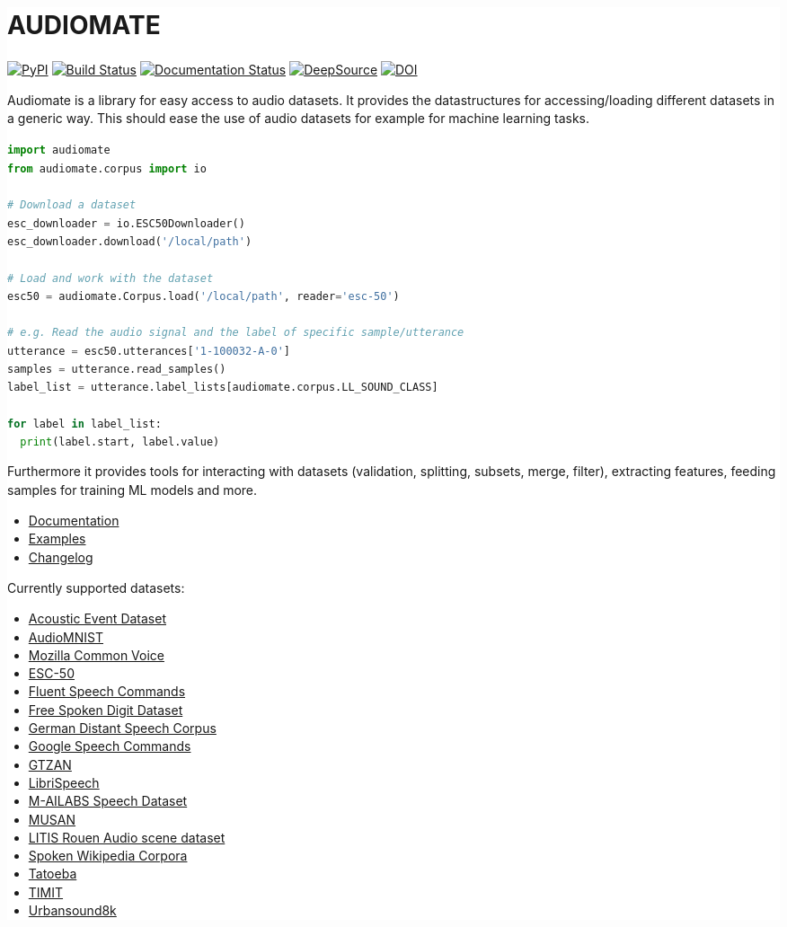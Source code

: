 # AUDIOMATE

[![PyPI](https://img.shields.io/pypi/v/audiomate.svg)](https://pypi.python.org/pypi/audiomate)
[![Build Status](https://travis-ci.com/ynop/audiomate.svg?branch=master)](https://travis-ci.com/ynop/audiomate)
[![Documentation Status](https://readthedocs.org/projects/audiomate/badge/?version=latest)](https://audiomate.readthedocs.io/en/latest/?badge=latest)
[![DeepSource](https://static.deepsource.io/deepsource-badge-light-mini.svg)](https://deepsource.io/gh/ynop/audiomate/?ref=repository-badge)
[![DOI](https://joss.theoj.org/papers/10.21105/joss.02135/status.svg)](https://doi.org/10.21105/joss.02135)

Audiomate is a library for easy access to audio datasets.
It provides the datastructures for accessing/loading different datasets in a generic way.
This should ease the use of audio datasets for example for machine learning tasks.

```python
import audiomate
from audiomate.corpus import io

# Download a dataset
esc_downloader = io.ESC50Downloader()
esc_downloader.download('/local/path')

# Load and work with the dataset
esc50 = audiomate.Corpus.load('/local/path', reader='esc-50')

# e.g. Read the audio signal and the label of specific sample/utterance
utterance = esc50.utterances['1-100032-A-0']
samples = utterance.read_samples()
label_list = utterance.label_lists[audiomate.corpus.LL_SOUND_CLASS]

for label in label_list:
  print(label.start, label.value)
```

Furthermore it provides tools for interacting with datasets
(validation, splitting, subsets, merge, filter), extracting features,
feeding samples for training ML models and more.

* [Documentation](https://audiomate.readthedocs.io)
* [Examples](https://github.com/ynop/audiomate/tree/master/examples)
* [Changelog](https://audiomate.readthedocs.io/en/latest/notes/changelog.html)

Currently supported datasets:
* [Acoustic Event Dataset](https://arxiv.org/pdf/1604.07160.pdf)
* [AudioMNIST](https://github.com/soerenab/AudioMNIST)
* [Mozilla Common Voice](https://voice.mozilla.org/)
* [ESC-50](https://github.com/karoldvl/ESC-50)
* [Fluent Speech Commands](http://www.fluent.ai/research/fluent-speech-commands/)
* [Free Spoken Digit Dataset](https://github.com/Jakobovski/free-spoken-digit-dataset)
* [German Distant Speech Corpus](https://www.inf.uni-hamburg.de/en/inst/ab/lt/resources/data/acoustic-models.html)
* [Google Speech Commands](https://research.googleblog.com/2017/08/launching-speech-commands-dataset.html)
* [GTZAN](http://marsyas.info/downloads/datasets.html)
* [LibriSpeech](https://www.openslr.org/12/)
* [M-AILABS Speech Dataset](https://www.caito.de/2019/01/the-m-ailabs-speech-dataset/)
* [MUSAN](http://www.openslr.org/17/)
* [LITIS Rouen Audio scene dataset](https://sites.google.com/site/alainrakotomamonjy/home/audio-scene)
* [Spoken Wikipedia Corpora](https://nats.gitlab.io/swc/)
* [Tatoeba](https://tatoeba.org/)
* [TIMIT](https://github.com/philipperemy/timit)
* [Urbansound8k](http://urbansounddataset.weebly.com/urbansound8k.html)